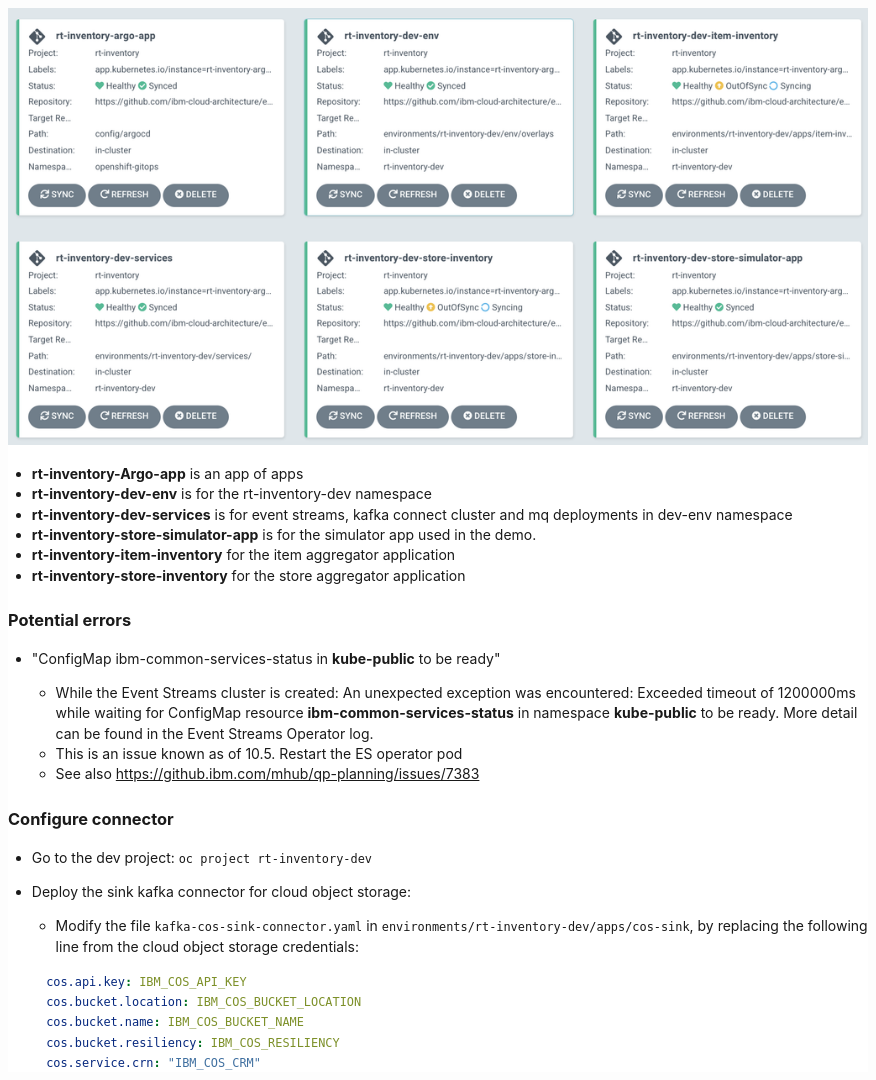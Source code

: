   ![](./images/rt-inv-argoapps.png)

  * **rt-inventory-Argo-app** is an app of apps
  * **rt-inventory-dev-env** is for the rt-inventory-dev namespace
  * **rt-inventory-dev-services** is for event streams, kafka connect cluster and mq deployments in dev-env namespace
  * **rt-inventory-store-simulator-app** is for the simulator app used in the demo.
  * **rt-inventory-item-inventory** for the item aggregator application
  * **rt-inventory-store-inventory** for the store aggregator application

### Potential errors

* "ConfigMap ibm-common-services-status in **kube-public** to be ready"
    
    * While the Event Streams cluster is created: An unexpected exception was encountered: Exceeded timeout of 1200000ms while waiting for ConfigMap resource **ibm-common-services-status** in namespace **kube-public** to be ready. More detail can be found in the Event Streams Operator log.
    * This is an issue known as of 10.5.  Restart the ES operator pod
    * See also https://github.ibm.com/mhub/qp-planning/issues/7383

### Configure connector

* Go to the dev project: `oc project rt-inventory-dev`
* Deploy the sink kafka connector for cloud object storage:

  * Modify the file `kafka-cos-sink-connector.yaml` in `environments/rt-inventory-dev/apps/cos-sink`, by replacing the following line from the cloud object storage credentials:

  ```yaml
    cos.api.key: IBM_COS_API_KEY
    cos.bucket.location: IBM_COS_BUCKET_LOCATION
    cos.bucket.name: IBM_COS_BUCKET_NAME
    cos.bucket.resiliency: IBM_COS_RESILIENCY
    cos.service.crn: "IBM_COS_CRM"
  ```

